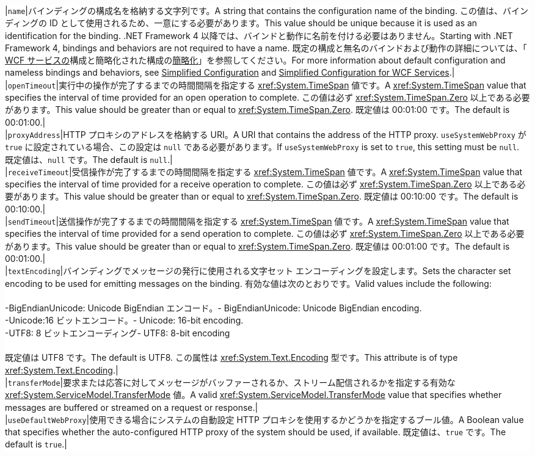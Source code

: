 |`name`|<span data-ttu-id="be566-147">バインディングの構成名を格納する文字列です。</span><span class="sxs-lookup"><span data-stu-id="be566-147">A string that contains the configuration name of the binding.</span></span> <span data-ttu-id="be566-148">この値は、バインディングの ID として使用されるため、一意にする必要があります。</span><span class="sxs-lookup"><span data-stu-id="be566-148">This value should be unique because it is used as an identification for the binding.</span></span> <span data-ttu-id="be566-149">.NET Framework 4 以降では、バインドと動作に名前を付ける必要はありません。</span><span class="sxs-lookup"><span data-stu-id="be566-149">Starting with .NET Framework 4, bindings and behaviors are not required to have a name.</span></span> <span data-ttu-id="be566-150">既定の構成と無名のバインドおよび動作の詳細については、「 [WCF サービスの](../../../wcf/samples/simplified-configuration-for-wcf-services.md)構成と簡略化された構成の[簡略化](../../../wcf/simplified-configuration.md)」を参照してください。</span><span class="sxs-lookup"><span data-stu-id="be566-150">For more information about default configuration and nameless bindings and behaviors, see [Simplified Configuration](../../../wcf/simplified-configuration.md) and [Simplified Configuration for WCF Services](../../../wcf/samples/simplified-configuration-for-wcf-services.md).</span></span>|  
|`openTimeout`|<span data-ttu-id="be566-151">実行中の操作が完了するまでの時間間隔を指定する <xref:System.TimeSpan> 値です。</span><span class="sxs-lookup"><span data-stu-id="be566-151">A <xref:System.TimeSpan> value that specifies the interval of time provided for an open operation to complete.</span></span> <span data-ttu-id="be566-152">この値は必ず <xref:System.TimeSpan.Zero> 以上である必要があります。</span><span class="sxs-lookup"><span data-stu-id="be566-152">This value should be greater than or equal to <xref:System.TimeSpan.Zero>.</span></span> <span data-ttu-id="be566-153">既定値は 00:01:00 です。</span><span class="sxs-lookup"><span data-stu-id="be566-153">The default is 00:01:00.</span></span>|  
|`proxyAddress`|<span data-ttu-id="be566-154">HTTP プロキシのアドレスを格納する URI。</span><span class="sxs-lookup"><span data-stu-id="be566-154">A URI that contains the address of the HTTP proxy.</span></span> <span data-ttu-id="be566-155">`useSystemWebProxy` が `true` に設定されている場合、この設定は `null` である必要があります。</span><span class="sxs-lookup"><span data-stu-id="be566-155">If `useSystemWebProxy` is set to `true`, this setting must be `null`.</span></span> <span data-ttu-id="be566-156">既定値は、`null` です。</span><span class="sxs-lookup"><span data-stu-id="be566-156">The default is `null`.</span></span>|  
|`receiveTimeout`|<span data-ttu-id="be566-157">受信操作が完了するまでの時間間隔を指定する <xref:System.TimeSpan> 値です。</span><span class="sxs-lookup"><span data-stu-id="be566-157">A <xref:System.TimeSpan> value that specifies the interval of time provided for a receive operation to complete.</span></span> <span data-ttu-id="be566-158">この値は必ず <xref:System.TimeSpan.Zero> 以上である必要があります。</span><span class="sxs-lookup"><span data-stu-id="be566-158">This value should be greater than or equal to <xref:System.TimeSpan.Zero>.</span></span> <span data-ttu-id="be566-159">既定値は 00:10:00 です。</span><span class="sxs-lookup"><span data-stu-id="be566-159">The default is 00:10:00.</span></span>|  
|`sendTimeout`|<span data-ttu-id="be566-160">送信操作が完了するまでの時間間隔を指定する <xref:System.TimeSpan> 値です。</span><span class="sxs-lookup"><span data-stu-id="be566-160">A <xref:System.TimeSpan> value that specifies the interval of time provided for a send operation to complete.</span></span> <span data-ttu-id="be566-161">この値は必ず <xref:System.TimeSpan.Zero> 以上である必要があります。</span><span class="sxs-lookup"><span data-stu-id="be566-161">This value should be greater than or equal to <xref:System.TimeSpan.Zero>.</span></span> <span data-ttu-id="be566-162">既定値は 00:01:00 です。</span><span class="sxs-lookup"><span data-stu-id="be566-162">The default is 00:01:00.</span></span>|  
|`textEncoding`|<span data-ttu-id="be566-163">バインディングでメッセージの発行に使用される文字セット エンコーディングを設定します。</span><span class="sxs-lookup"><span data-stu-id="be566-163">Sets the character set encoding to be used for emitting messages on the binding.</span></span> <span data-ttu-id="be566-164">有効な値は次のとおりです。</span><span class="sxs-lookup"><span data-stu-id="be566-164">Valid values include the following:</span></span><br /><br /> <span data-ttu-id="be566-165">-BigEndianUnicode: Unicode BigEndian エンコード。</span><span class="sxs-lookup"><span data-stu-id="be566-165">-   BigEndianUnicode: Unicode BigEndian encoding.</span></span><br /><span data-ttu-id="be566-166">-Unicode:16 ビットエンコード。</span><span class="sxs-lookup"><span data-stu-id="be566-166">-   Unicode: 16-bit encoding.</span></span><br /><span data-ttu-id="be566-167">-UTF8: 8 ビットエンコーディング</span><span class="sxs-lookup"><span data-stu-id="be566-167">-   UTF8: 8-bit encoding</span></span><br /><br /> <span data-ttu-id="be566-168">既定値は UTF8 です。</span><span class="sxs-lookup"><span data-stu-id="be566-168">The default is UTF8.</span></span> <span data-ttu-id="be566-169">この属性は <xref:System.Text.Encoding> 型です。</span><span class="sxs-lookup"><span data-stu-id="be566-169">This attribute is of type <xref:System.Text.Encoding>.</span></span>|  
|`transferMode`|<span data-ttu-id="be566-170">要求または応答に対してメッセージがバッファーされるか、ストリーム配信されるかを指定する有効な <xref:System.ServiceModel.TransferMode> 値。</span><span class="sxs-lookup"><span data-stu-id="be566-170">A valid <xref:System.ServiceModel.TransferMode> value that specifies whether messages are buffered or streamed on a request or response.</span></span>|  
|`useDefaultWebProxy`|<span data-ttu-id="be566-171">使用できる場合にシステムの自動設定 HTTP プロキシを使用するかどうかを指定するブール値。</span><span class="sxs-lookup"><span data-stu-id="be566-171">A Boolean value that specifies whether the auto-configured HTTP proxy of the system should be used, if available.</span></span> <span data-ttu-id="be566-172">既定値は、`true` です。</span><span class="sxs-lookup"><span data-stu-id="be566-172">The default is `true`.</span></span>|  
  